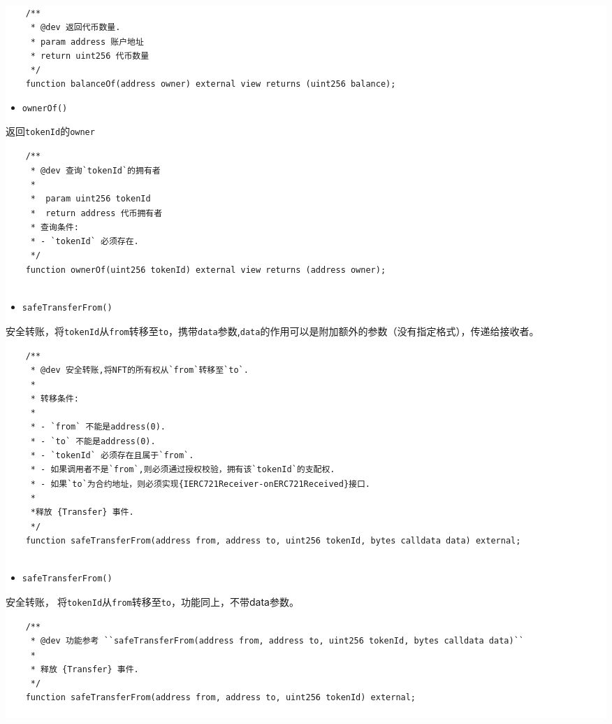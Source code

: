 ```solidity
	/**
     * @dev 返回代币数量.
     * param address 账户地址
     * return uint256 代币数量
     */
    function balanceOf(address owner) external view returns (uint256 balance);

```

- `ownerOf()`

返回`tokenId`的`owner`

```solidity
    /**
     * @dev 查询`tokenId`的拥有者
     * 
     *  param uint256 tokenId
     *  return address 代币拥有者
     * 查询条件:
     * - `tokenId` 必须存在.
     */
    function ownerOf(uint256 tokenId) external view returns (address owner);
    
```

- `safeTransferFrom()`

安全转账，将`tokenId`从`from`转移至`to`，携带`data`参数,`data`的作用可以是附加额外的参数（没有指定格式），传递给接收者。

```solidity
    /**
     * @dev 安全转账,将NFT的所有权从`from`转移至`to`.
     *
     * 转移条件:
     *
     * - `from` 不能是address(0).
     * - `to` 不能是address(0).
     * - `tokenId` 必须存在且属于`from`.
     * - 如果调用者不是`from`,则必须通过授权校验，拥有该`tokenId`的支配权.
     * - 如果`to`为合约地址，则必须实现{IERC721Receiver-onERC721Received}接口.
     *
     *释放 {Transfer} 事件.
     */
    function safeTransferFrom(address from, address to, uint256 tokenId, bytes calldata data) external;
    
```

- `safeTransferFrom()`

安全转账， 将`tokenId`从`from`转移至`to`，功能同上，不带data参数。

```solidity
    /**
     * @dev 功能参考 ``safeTransferFrom(address from, address to, uint256 tokenId, bytes calldata data)``
     *
     * 释放 {Transfer} 事件.
     */
    function safeTransferFrom(address from, address to, uint256 tokenId) external;
    
```
